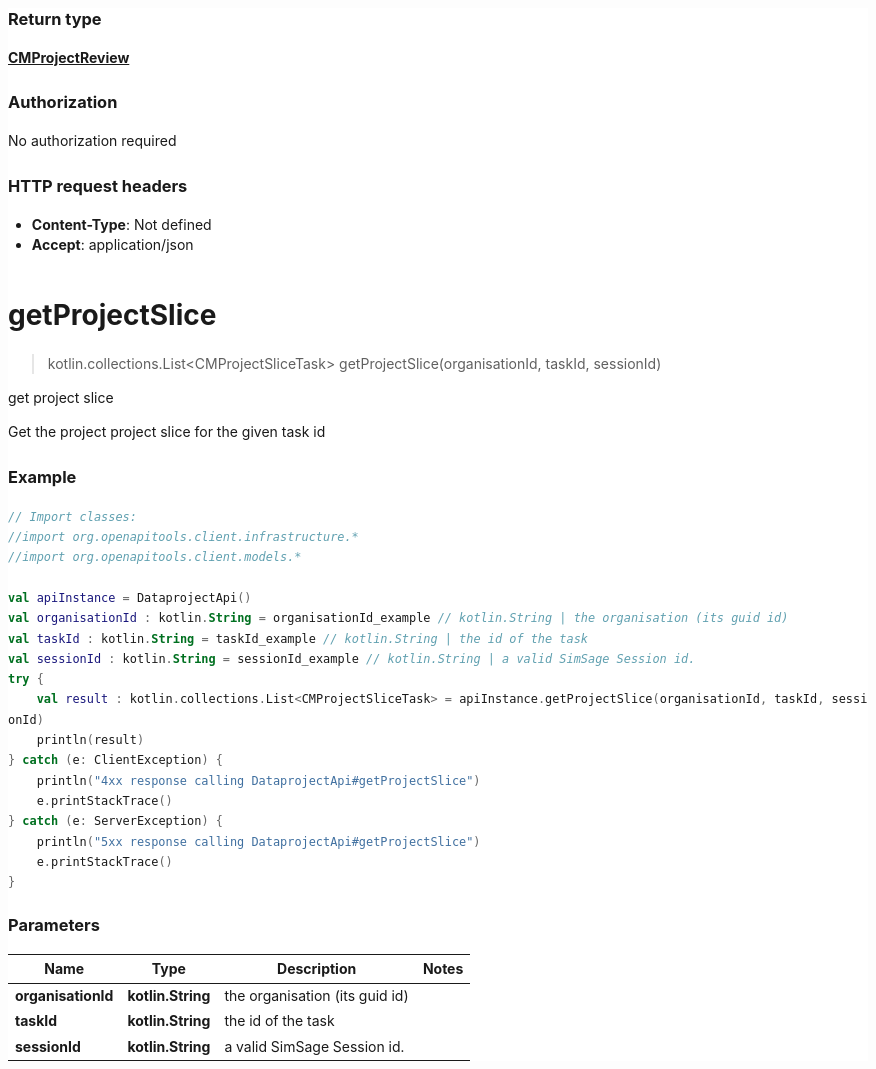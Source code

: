 ### Return type

[**CMProjectReview**](CMProjectReview.md)

### Authorization

No authorization required

### HTTP request headers

 - **Content-Type**: Not defined
 - **Accept**: application/json

<a id="getProjectSlice"></a>
# **getProjectSlice**
> kotlin.collections.List&lt;CMProjectSliceTask&gt; getProjectSlice(organisationId, taskId, sessionId)

get project slice

Get the project project slice for the given task id

### Example
```kotlin
// Import classes:
//import org.openapitools.client.infrastructure.*
//import org.openapitools.client.models.*

val apiInstance = DataprojectApi()
val organisationId : kotlin.String = organisationId_example // kotlin.String | the organisation (its guid id)
val taskId : kotlin.String = taskId_example // kotlin.String | the id of the task
val sessionId : kotlin.String = sessionId_example // kotlin.String | a valid SimSage Session id.
try {
    val result : kotlin.collections.List<CMProjectSliceTask> = apiInstance.getProjectSlice(organisationId, taskId, sessionId)
    println(result)
} catch (e: ClientException) {
    println("4xx response calling DataprojectApi#getProjectSlice")
    e.printStackTrace()
} catch (e: ServerException) {
    println("5xx response calling DataprojectApi#getProjectSlice")
    e.printStackTrace()
}
```

### Parameters

Name | Type | Description  | Notes
------------- | ------------- | ------------- | -------------
 **organisationId** | **kotlin.String**| the organisation (its guid id) |
 **taskId** | **kotlin.String**| the id of the task |
 **sessionId** | **kotlin.String**| a valid SimSage Session id. |
